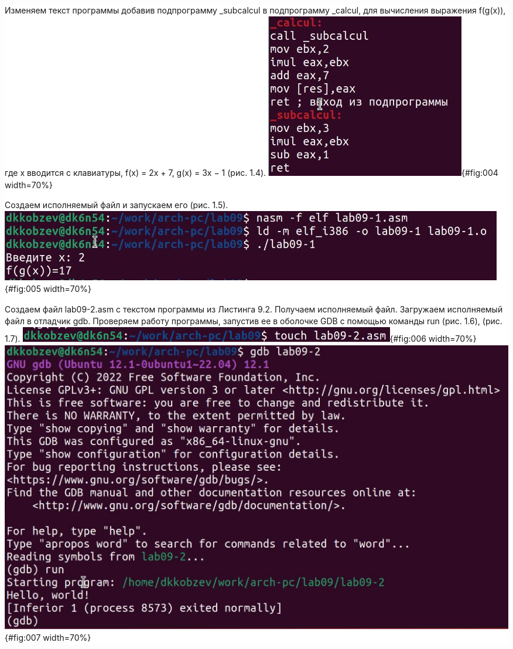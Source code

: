 Изменяем текст программы добавив подпрограмму _subcalcul в подпрограмму _calcul, для вычисления выражения f(g(x)), где x вводится с клавиатуры, f(x) = 2x + 7, g(x) = 3x − 1 (рис. 1.4).
![Рис. 1.4: Файл lab09-1.asm.](image/1.4.jpg){#fig:004 width=70%}

Создаем исполняемый файл и запускаем его (рис. 1.5).
![Рис. 1.5: Запуск исполняемого файла.](image/1.5.jpg){#fig:005 width=70%}

Создаем файл lab09-2.asm с текстом программы из Листинга 9.2. Получаем исполняемый файл. Загружаем исполняемый файл в отладчик gdb. Проверяем работу программы, запустив ее в оболочке GDB с помощью команды run (рис. 1.6), (рис. 1.7).
![Рис. 1.6: Создание файла lab09-2.asm.](image/1.6.png){#fig:006 width=70%}
![Рис. 1.7: Запуск lab09-2.asm в gdb.](image/1.7.jpg){#fig:007 width=70%}
